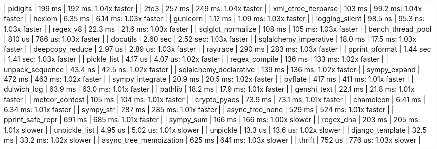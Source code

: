 | pidigits                | 199 ms                                                 | 192 ms: 1.04x faster                                                   |
| 2to3                    | 257 ms                                                 | 249 ms: 1.04x faster                                                   |
| xml_etree_iterparse     | 103 ms                                                 | 99.2 ms: 1.04x faster                                                  |
| hexiom                  | 6.35 ms                                                | 6.14 ms: 1.03x faster                                                  |
| gunicorn                | 1.12 ms                                                | 1.09 ms: 1.03x faster                                                  |
| logging_silent          | 98.5 ns                                                | 95.3 ns: 1.03x faster                                                  |
| regex_v8                | 22.3 ms                                                | 21.6 ms: 1.03x faster                                                  |
| sqlglot_normalize       | 108 ms                                                 | 105 ms: 1.03x faster                                                   |
| bench_thread_pool       | 810 us                                                 | 786 us: 1.03x faster                                                   |
| docutils                | 2.60 sec                                               | 2.52 sec: 1.03x faster                                                 |
| sqlalchemy_imperative   | 18.0 ms                                                | 17.5 ms: 1.03x faster                                                  |
| deepcopy_reduce         | 2.97 us                                                | 2.89 us: 1.03x faster                                                  |
| raytrace                | 290 ms                                                 | 283 ms: 1.03x faster                                                   |
| pprint_pformat          | 1.44 sec                                               | 1.41 sec: 1.03x faster                                                 |
| pickle_list             | 4.17 us                                                | 4.07 us: 1.02x faster                                                  |
| regex_compile           | 136 ms                                                 | 133 ms: 1.02x faster                                                   |
| unpack_sequence         | 43.4 ns                                                | 42.5 ns: 1.02x faster                                                  |
| sqlalchemy_declarative  | 139 ms                                                 | 136 ms: 1.02x faster                                                   |
| sympy_expand            | 472 ms                                                 | 463 ms: 1.02x faster                                                   |
| sympy_integrate         | 20.9 ms                                                | 20.5 ms: 1.02x faster                                                  |
| pyflate                 | 417 ms                                                 | 411 ms: 1.01x faster                                                   |
| dulwich_log             | 63.9 ms                                                | 63.0 ms: 1.01x faster                                                  |
| pathlib                 | 18.2 ms                                                | 17.9 ms: 1.01x faster                                                  |
| genshi_text             | 22.1 ms                                                | 21.8 ms: 1.01x faster                                                  |
| meteor_contest          | 105 ms                                                 | 104 ms: 1.01x faster                                                   |
| crypto_pyaes            | 73.9 ms                                                | 73.1 ms: 1.01x faster                                                  |
| chameleon               | 6.41 ms                                                | 6.34 ms: 1.01x faster                                                  |
| sympy_str               | 287 ms                                                 | 285 ms: 1.01x faster                                                   |
| async_tree_none         | 529 ms                                                 | 524 ms: 1.01x faster                                                   |
| pprint_safe_repr        | 691 ms                                                 | 685 ms: 1.01x faster                                                   |
| sympy_sum               | 166 ms                                                 | 166 ms: 1.00x slower                                                   |
| regex_dna               | 203 ms                                                 | 205 ms: 1.01x slower                                                   |
| unpickle_list           | 4.95 us                                                | 5.02 us: 1.01x slower                                                  |
| unpickle                | 13.3 us                                                | 13.6 us: 1.02x slower                                                  |
| django_template         | 32.5 ms                                                | 33.2 ms: 1.02x slower                                                  |
| async_tree_memoization  | 625 ms                                                 | 641 ms: 1.03x slower                                                   |
| thrift                  | 752 us                                                 | 776 us: 1.03x slower                                                   |